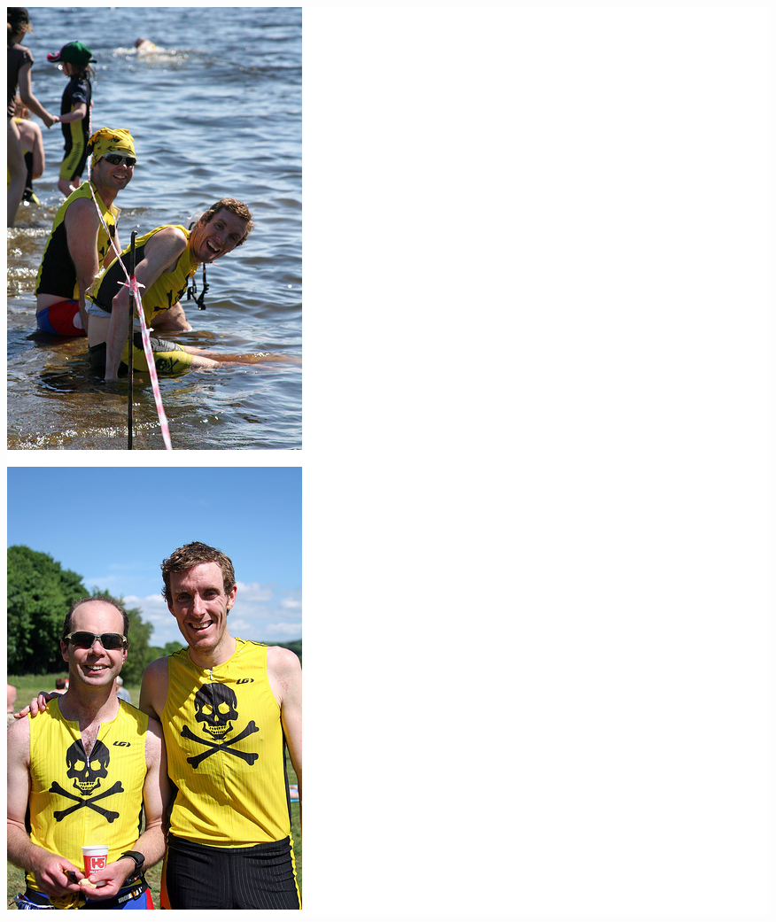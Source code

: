 ![](/images/2008/2008-06-08-bala_after_lake.jpg)

![](/images/2008/2008-06-08-bala_stuart_david.jpg)
